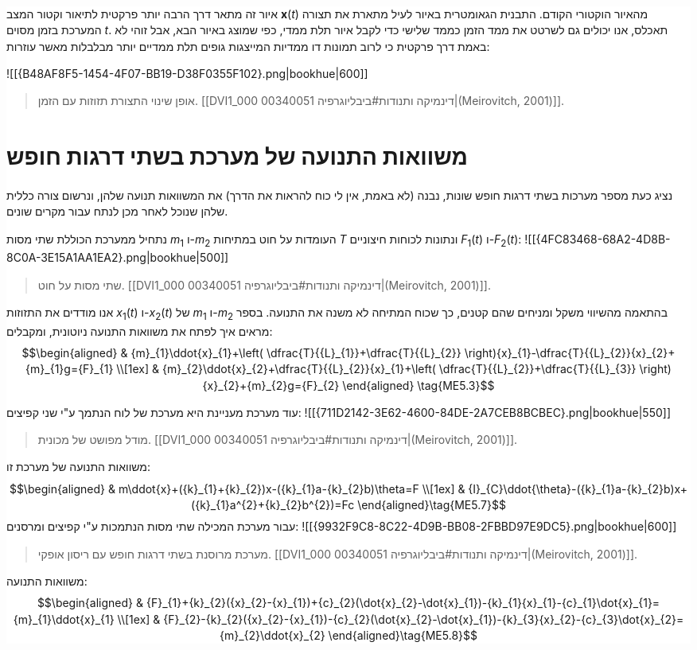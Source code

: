 איור זה מתאר דרך הרבה יותר פרקטית לתיאור וקטור המצב $\mathbf{x}(t)$ מהאיור הוקטורי הקודם. התבנית הגאומטרית באיור לעיל מתארת את תצורה המערכת בזמן מסוים $t$. תאכלס, אנו יכולים גם לשרטט את ממד הזמן כממד שלישי כדי לקבל איור תלת ממדי, כפי שמוצג באיור הבא, אבל זוהי לא באמת דרך פרקטית כי לרוב תמונות דו ממדיות המייצגות גופים תלת ממדיים יותר מבלבלות מאשר עוזרות:

![[{B48AF8F5-1454-4F07-BB19-D38F0355F102}.png|bookhue|600]]
>אופן שינוי התצורת תזוזות עם הזמן. [[DVI1_000 00340051 דינמיקה ותנודות#ביבליוגרפיה|(Meirovitch, 2001)]].


# משוואות התנועה של מערכת בשתי דרגות חופש

נציג כעת מספר מערכות בשתי דרגות חופש שונות, נבנה (לא באמת, אין לי כוח להראות את הדרך) את המשוואות תנועה שלהן, ונרשום צורה כללית שלהן שנוכל לאחר מכן לנתח עבור מקרים שונים.

נתחיל ממערכת הכוללת שתי מסות ${m}_{1}$ ו-${m}_{2}$ העומדות על חוט במתיחות $T$ ונתונות לכוחות חיצוניים ${F}_{1}(t)$ ו-${F}_{2}(t)$:
![[{4FC83468-68A2-4D8B-8C0A-3E15A1AA1EA2}.png|bookhue|500]]
>שתי מסות על חוט. [[DVI1_000 00340051 דינמיקה ותנודות#ביבליוגרפיה|(Meirovitch, 2001)]].

אנו מודדים את התזוזות ${x}_{1}(t)$ ו-${x}_{2}(t)$ של ${m}_{1}$ ו-${m}_{2}$ בהתאמה מהשיווי משקל ומניחים שהם קטנים, כך שכוח המתיחה לא משנה את התנועה. בספר מראים איך לפתח את משוואות התנועה ניוטונית, ומקבלים:
$$\begin{aligned}
 & {m}_{1}\ddot{x}_{1}+\left( \dfrac{T}{{L}_{1}}+\dfrac{T}{{L}_{2}} \right){x}_{1}-\dfrac{T}{{L}_{2}}{x}_{2}+{m}_{1}g={F}_{1} \\[1ex]
 & {m}_{2}\ddot{x}_{2}+\dfrac{T}{{L}_{2}}{x}_{1}+\left( \dfrac{T}{{L}_{2}}+\dfrac{T}{{L}_{3}} \right){x}_{2}+{m}_{2}g={F}_{2}
\end{aligned} \tag{ME5.3}$$

עוד מערכת מעניינת היא מערכת של לוח הנתמך ע"י שני קפיצים:
![[{711D2142-3E62-4600-84DE-2A7CEB8BCBEC}.png|bookhue|550]]
>מודל מפושט של מכונית. [[DVI1_000 00340051 דינמיקה ותנודות#ביבליוגרפיה|(Meirovitch, 2001)]].

משוואות התנועה של מערכת זו:
$$\begin{aligned}
 & m\ddot{x}+({k}_{1}+{k}_{2})x-({k}_{1}a-{k}_{2}b)\theta=F \\[1ex]
 & {I}_{C}\ddot{\theta}-({k}_{1}a-{k}_{2}b)x+({k}_{1}a^{2}+{k}_{2}b^{2})=Fc 
\end{aligned}\tag{ME5.7}$$
עבור מערכת המכילה שתי מסות הנתמכות ע"י קפיצים ומרסנים:
![[{9932F9C8-8C22-4D9B-BB08-2FBBD97E9DC5}.png|bookhue|600]]
>מערכת מרוסנת בשתי דרגות חופש עם ריסון אופקי. [[DVI1_000 00340051 דינמיקה ותנודות#ביבליוגרפיה|(Meirovitch, 2001)]].

משוואות התנועה:
$$\begin{aligned}
 & {F}_{1}+{k}_{2}({x}_{2}-{x}_{1})+{c}_{2}(\dot{x}_{2}-\dot{x}_{1})-{k}_{1}{x}_{1}-{c}_{1}\dot{x}_{1}={m}_{1}\ddot{x}_{1} \\[1ex]
 & {F}_{2}-{k}_{2}({x}_{2}-{x}_{1})-{c}_{2}(\dot{x}_{2}-\dot{x}_{1})-{k}_{3}{x}_{2}-{c}_{3}\dot{x}_{2}={m}_{2}\ddot{x}_{2}
\end{aligned}\tag{ME5.8}$$
